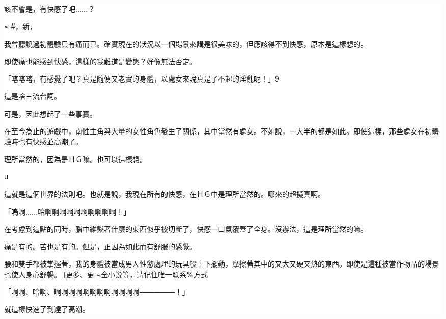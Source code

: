 
該不會是，有快感了吧......？

 ~ #，新，



我曾聽說過初體驗只有痛而已。確實現在的狀況以一個場景來講是很美味的，但應該得不到快感，原本是這樣想的。



即使痛也能感到快感，這樣的我難道是變態？好像無法否定。





「喀喀喀，有感覺了吧？真是隨便又老實的身體，以處女來說真是了不起的淫亂呢！」9



這是啥三流台詞。





可是，因此想起了一些事實。



在至今為止的遊戲中，南性主角與大量的女性角色發生了關係，其中當然有處女。不如說，一大半的都是如此。即使這樣，那些處女在初體驗時也有快感並高潮了。



理所當然的，因為是ＨＧ嘛。也可以這樣想。

u



這就是這個世界的法則吧。也就是說，我現在所有的快感，在ＨＧ中是理所當然的。哪來的超擬真啊。





「嗚啊......哈啊啊啊啊啊啊啊啊啊啊！」





在考慮到這點的同時，腦中維繫著什麼的東西似乎被切斷了，快感一口氣覆蓋了全身。沒辦法，這是理所當然的嘛。



痛是有的。苦也是有的。但是，正因為如此而有舒服的感覺。





腰和雙手都被掌握著，我的身體被當成男人性慾處理的玩具般上下擺動，摩擦著其中的又大又硬又熱的東西。即使是這種被當作物品的場景也使人身心舒暢。 [更多、更 ~全小说等，请记住唯一联系%方式





「啊啊、哈啊、啊啊啊啊啊啊啊啊啊啊啊啊───────！」





就這樣快速了到達了高潮。



